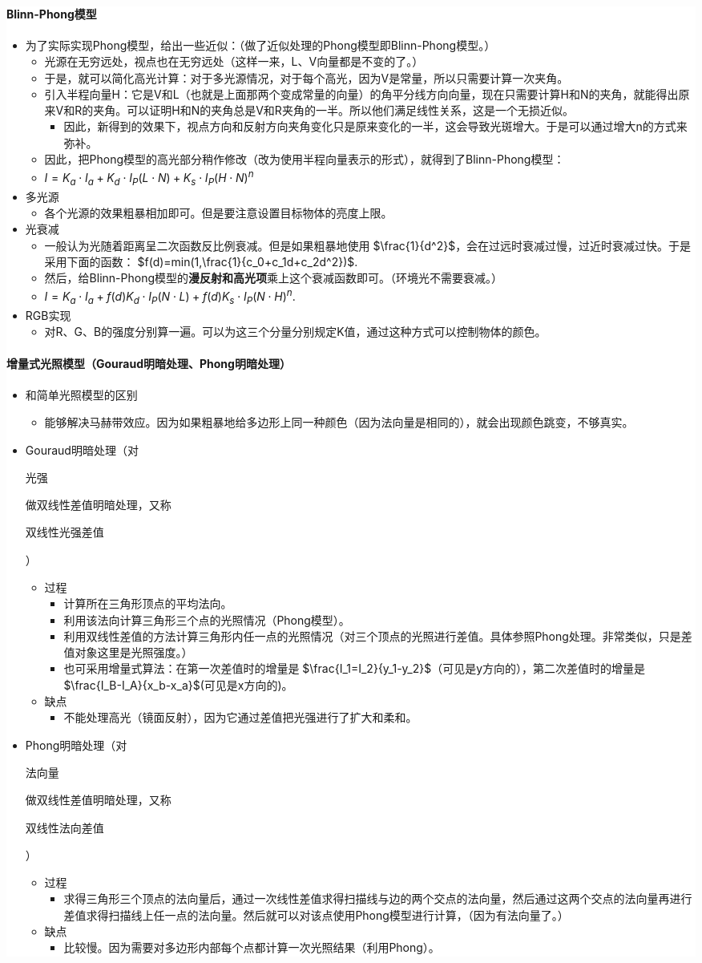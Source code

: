 #### Blinn-Phong模型

- 为了实际实现Phong模型，给出一些近似：（做了近似处理的Phong模型即Blinn-Phong模型。）
	- 光源在无穷远处，视点也在无穷远处（这样一来，L、V向量都是不变的了。）
	- 于是，就可以简化高光计算：对于多光源情况，对于每个高光，因为V是常量，所以只需要计算一次夹角。
	- 引入半程向量H：它是V和L（也就是上面那两个变成常量的向量）的角平分线方向向量，现在只需要计算H和N的夹角，就能得出原来V和R的夹角。可以证明H和N的夹角总是V和R夹角的一半。所以他们满足线性关系，这是一个无损近似。
		- 因此，新得到的效果下，视点方向和反射方向夹角变化只是原来变化的一半，这会导致光斑增大。于是可以通过增大n的方式来弥补。
	- 因此，把Phong模型的高光部分稍作修改（改为使用半程向量表示的形式），就得到了Blinn-Phong模型：
	- $I=K_a\cdot I_a+K_d\cdot I_P(L\cdot N)+K_s\cdot I_P(H\cdot N)^n$
- 多光源
	- 各个光源的效果粗暴相加即可。但是要注意设置目标物体的亮度上限。
- 光衰减
	- 一般认为光随着距离呈二次函数反比例衰减。但是如果粗暴地使用 $\frac{1}{d^2}$，会在过远时衰减过慢，过近时衰减过快。于是采用下面的函数： $f(d)=min(1,\frac{1}{c_0+c_1d+c_2d^2})$.
	- 然后，给Blinn-Phong模型的**漫反射和高光项**乘上这个衰减函数即可。（环境光不需要衰减。）
	- $I=K_a\cdot I_a+f(d)K_d\cdot I_P(N\cdot L)+f(d)K_s\cdot I_P(N\cdot H)^n$.
- RGB实现
	- 对R、G、B的强度分别算一遍。可以为这三个分量分别规定K值，通过这种方式可以控制物体的颜色。

#### 增量式光照模型（Gouraud明暗处理、Phong明暗处理）

- 和简单光照模型的区别

	- 能够解决马赫带效应。因为如果粗暴地给多边形上同一种颜色（因为法向量是相同的），就会出现颜色跳变，不够真实。

- Gouraud明暗处理（对

	光强

	做双线性差值明暗处理，又称

	双线性光强差值

	）

	- 过程
		- 计算所在三角形顶点的平均法向。
		- 利用该法向计算三角形三个点的光照情况（Phong模型）。
		- 利用双线性差值的方法计算三角形内任一点的光照情况（对三个顶点的光照进行差值。具体参照Phong处理。非常类似，只是差值对象这里是光照强度。）
		- 也可采用增量式算法：在第一次差值时的增量是 $\frac{I_1=I_2}{y_1-y_2}$（可见是y方向的），第二次差值时的增量是 $\frac{I_B-I_A}{x_b-x_a}$(可见是x方向的)。
	- 缺点
		- 不能处理高光（镜面反射），因为它通过差值把光强进行了扩大和柔和。

- Phong明暗处理（对

	法向量

	做双线性差值明暗处理，又称

	双线性法向差值

	）

	- 过程
		- 求得三角形三个顶点的法向量后，通过一次线性差值求得扫描线与边的两个交点的法向量，然后通过这两个交点的法向量再进行差值求得扫描线上任一点的法向量。然后就可以对该点使用Phong模型进行计算，（因为有法向量了。）
	- 缺点
		- 比较慢。因为需要对多边形内部每个点都计算一次光照结果（利用Phong）。
